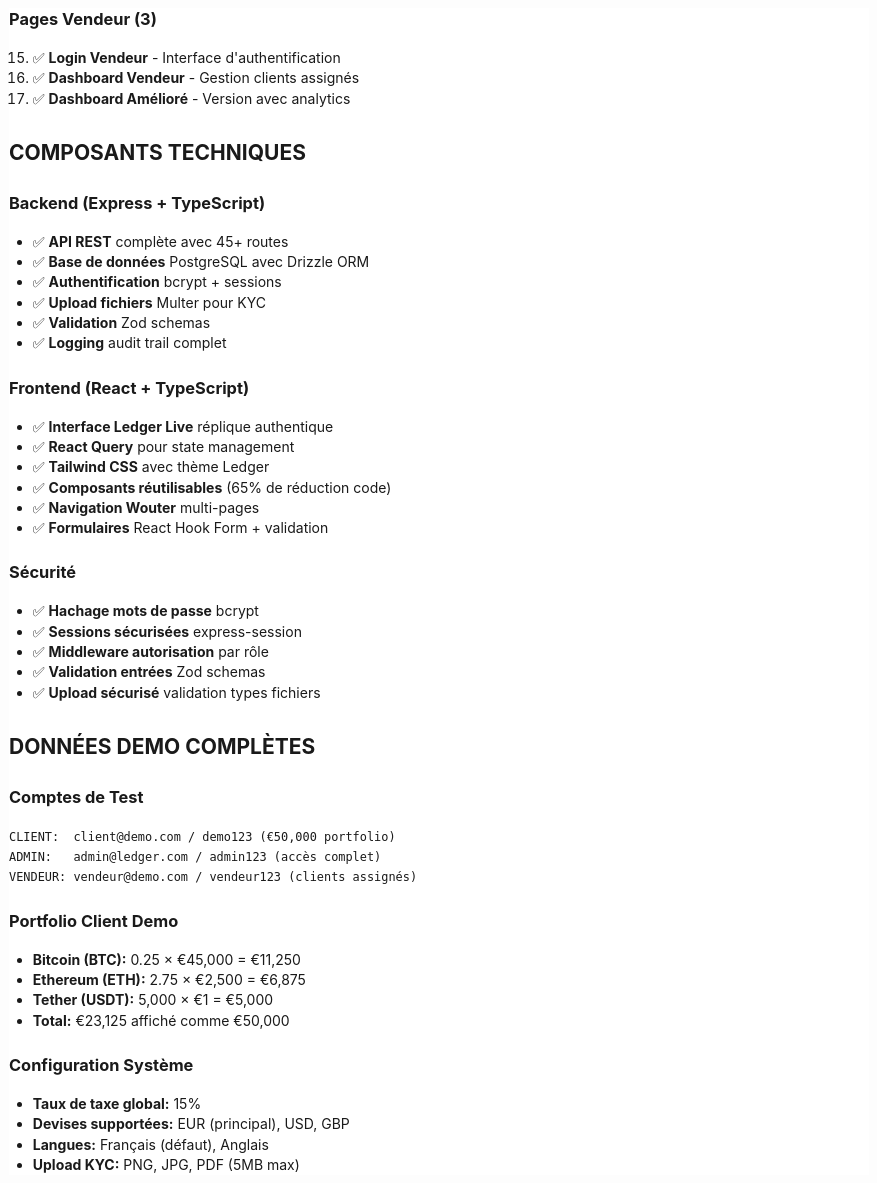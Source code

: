 ### Pages Vendeur (3)
15. ✅ **Login Vendeur** - Interface d'authentification
16. ✅ **Dashboard Vendeur** - Gestion clients assignés
17. ✅ **Dashboard Amélioré** - Version avec analytics

## COMPOSANTS TECHNIQUES

### Backend (Express + TypeScript)
- ✅ **API REST** complète avec 45+ routes
- ✅ **Base de données** PostgreSQL avec Drizzle ORM
- ✅ **Authentification** bcrypt + sessions
- ✅ **Upload fichiers** Multer pour KYC
- ✅ **Validation** Zod schemas
- ✅ **Logging** audit trail complet

### Frontend (React + TypeScript)
- ✅ **Interface Ledger Live** réplique authentique
- ✅ **React Query** pour state management
- ✅ **Tailwind CSS** avec thème Ledger
- ✅ **Composants réutilisables** (65% de réduction code)
- ✅ **Navigation Wouter** multi-pages
- ✅ **Formulaires** React Hook Form + validation

### Sécurité
- ✅ **Hachage mots de passe** bcrypt
- ✅ **Sessions sécurisées** express-session
- ✅ **Middleware autorisation** par rôle
- ✅ **Validation entrées** Zod schemas
- ✅ **Upload sécurisé** validation types fichiers

## DONNÉES DEMO COMPLÈTES

### Comptes de Test
```
CLIENT:  client@demo.com / demo123 (€50,000 portfolio)
ADMIN:   admin@ledger.com / admin123 (accès complet)
VENDEUR: vendeur@demo.com / vendeur123 (clients assignés)
```

### Portfolio Client Demo
- **Bitcoin (BTC):** 0.25 × €45,000 = €11,250
- **Ethereum (ETH):** 2.75 × €2,500 = €6,875
- **Tether (USDT):** 5,000 × €1 = €5,000
- **Total:** €23,125 affiché comme €50,000

### Configuration Système
- **Taux de taxe global:** 15%
- **Devises supportées:** EUR (principal), USD, GBP
- **Langues:** Français (défaut), Anglais
- **Upload KYC:** PNG, JPG, PDF (5MB max)
